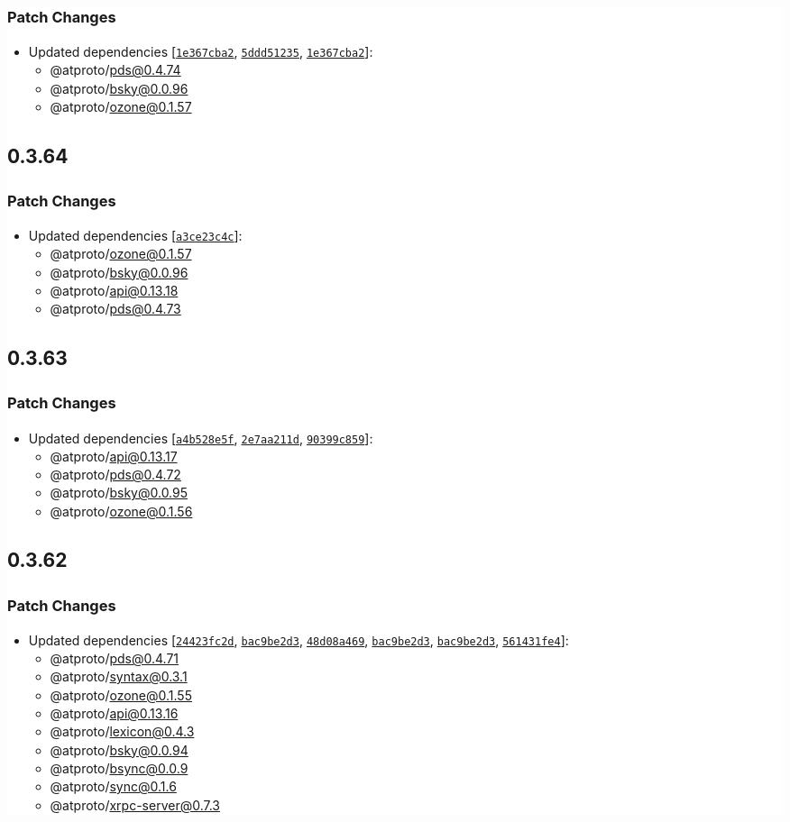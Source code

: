 ### Patch Changes

- Updated dependencies [[`1e367cba2`](https://github.com/bluesky-social/atproto/commit/1e367cba2bd1ff5560c2ec5c2a5d348cd9342b65), [`5ddd51235`](https://github.com/bluesky-social/atproto/commit/5ddd51235c7e064bddcad2dd218df05d144d18d3), [`1e367cba2`](https://github.com/bluesky-social/atproto/commit/1e367cba2bd1ff5560c2ec5c2a5d348cd9342b65)]:
  - @atproto/pds@0.4.74
  - @atproto/bsky@0.0.96
  - @atproto/ozone@0.1.57

## 0.3.64

### Patch Changes

- Updated dependencies [[`a3ce23c4c`](https://github.com/bluesky-social/atproto/commit/a3ce23c4ccf4f40998b9d1f5731e5c905390aedc)]:
  - @atproto/ozone@0.1.57
  - @atproto/bsky@0.0.96
  - @atproto/api@0.13.18
  - @atproto/pds@0.4.73

## 0.3.63

### Patch Changes

- Updated dependencies [[`a4b528e5f`](https://github.com/bluesky-social/atproto/commit/a4b528e5f51c8bfca56b293b0059b88d138ec421), [`2e7aa211d`](https://github.com/bluesky-social/atproto/commit/2e7aa211d2cbc629899c7f87f1713b13b932750b), [`90399c859`](https://github.com/bluesky-social/atproto/commit/90399c85955301babc689c293bd3e7e1a94505a3)]:
  - @atproto/api@0.13.17
  - @atproto/pds@0.4.72
  - @atproto/bsky@0.0.95
  - @atproto/ozone@0.1.56

## 0.3.62

### Patch Changes

- Updated dependencies [[`24423fc2d`](https://github.com/bluesky-social/atproto/commit/24423fc2dd394c99a29dbe4419b356090ef19546), [`bac9be2d3`](https://github.com/bluesky-social/atproto/commit/bac9be2d3ec904d1f984a871f43cf89aca17289d), [`48d08a469`](https://github.com/bluesky-social/atproto/commit/48d08a469f75837e3b7e879d286d12780440b8b8), [`bac9be2d3`](https://github.com/bluesky-social/atproto/commit/bac9be2d3ec904d1f984a871f43cf89aca17289d), [`bac9be2d3`](https://github.com/bluesky-social/atproto/commit/bac9be2d3ec904d1f984a871f43cf89aca17289d), [`561431fe4`](https://github.com/bluesky-social/atproto/commit/561431fe4897e81767dc768e9a31020d09bf86ff)]:
  - @atproto/pds@0.4.71
  - @atproto/syntax@0.3.1
  - @atproto/ozone@0.1.55
  - @atproto/api@0.13.16
  - @atproto/lexicon@0.4.3
  - @atproto/bsky@0.0.94
  - @atproto/bsync@0.0.9
  - @atproto/sync@0.1.6
  - @atproto/xrpc-server@0.7.3

